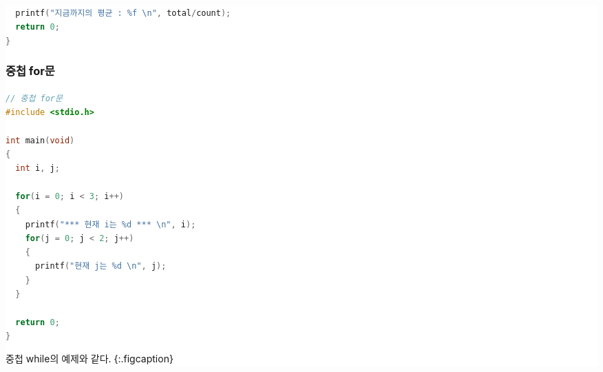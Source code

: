 ```c
  printf("지금까지의 평균 : %f \n", total/count);
  return 0;
}
```

### 중첩 for문

```c
// 중첩 for문
#include <stdio.h>

int main(void)
{
  int i, j;

  for(i = 0; i < 3; i++)
  {
    printf("*** 현재 i는 %d *** \n", i);
    for(j = 0; j < 2; j++)
    {
      printf("현재 j는 %d \n", j);
    }
  }

  return 0;
}
```

중첩 while의 예제와 같다.
{:.figcaption}


